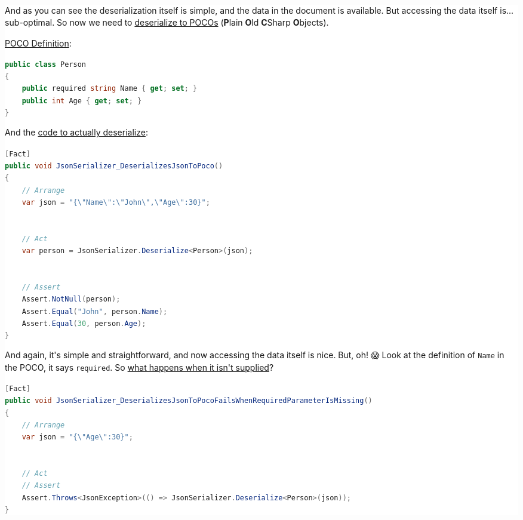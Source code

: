 And as you can see the deserialization itself is simple, and the data in the document is available. But accessing the data itself is... sub-optimal. So now we need to [deserialize to POCOs](https://learn.microsoft.com/en-us/dotnet/standard/serialization/system-text-json/deserialization) (**P**lain **O**ld **C**Sharp **O**bjects).

[POCO Definition](https://github.com/steve-codemunkies/dotnet-json/blob/73cad750684361e1cb11100a580f89536de161a0/DotnetJsonTests/Person.cs):

```csharp
public class Person
{
    public required string Name { get; set; }
    public int Age { get; set; }
}
```

And the [code to actually deserialize](https://github.com/steve-codemunkies/dotnet-json/blob/73cad750684361e1cb11100a580f89536de161a0/DotnetJsonTests/BasicJsonTests.cs#L22-L35):

```csharp
[Fact]
public void JsonSerializer_DeserializesJsonToPoco()
{
    // Arrange
    var json = "{\"Name\":\"John\",\"Age\":30}";


    // Act
    var person = JsonSerializer.Deserialize<Person>(json);


    // Assert
    Assert.NotNull(person);
    Assert.Equal("John", person.Name);
    Assert.Equal(30, person.Age);
}
```

And again, it's simple and straightforward, and now accessing the data itself is nice. But, oh! 😱 Look at the definition of `Name` in the POCO, it says `required`. So [what happens when it isn't supplied](https://github.com/steve-codemunkies/dotnet-json/blob/73cad750684361e1cb11100a580f89536de161a0/DotnetJsonTests/BasicJsonTests.cs#L37-L46)?

```csharp
[Fact]
public void JsonSerializer_DeserializesJsonToPocoFailsWhenRequiredParameterIsMissing()
{
    // Arrange
    var json = "{\"Age\":30}";


    // Act
    // Assert
    Assert.Throws<JsonException>(() => JsonSerializer.Deserialize<Person>(json));
}
```
